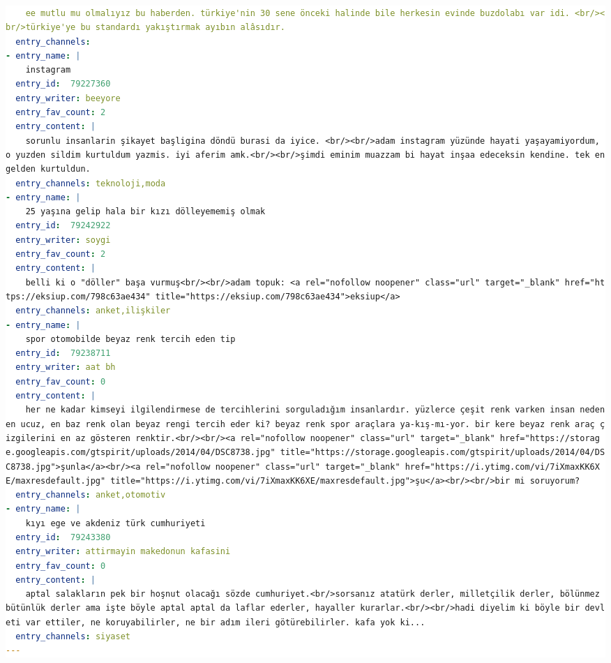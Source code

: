 ```yaml
    ee mutlu mu olmalıyız bu haberden. türkiye'nin 30 sene önceki halinde bile herkesin evinde buzdolabı var idi. <br/><br/>türkiye'ye bu standardı yakıştırmak ayıbın alâsıdır.
  entry_channels: 
- entry_name: |
    instagram
  entry_id:  79227360
  entry_writer: beeyore
  entry_fav_count: 2
  entry_content: |
    sorunlu insanlarin şikayet başligina döndü burasi da iyice. <br/><br/>adam instagram yüzünde hayati yaşayamiyordum, o yuzden sildim kurtuldum yazmis. iyi aferim amk.<br/><br/>şimdi eminim muazzam bi hayat inşaa edeceksin kendine. tek engelden kurtuldun.
  entry_channels: teknoloji,moda
- entry_name: |
    25 yaşına gelip hala bir kızı dölleyememiş olmak
  entry_id:  79242922
  entry_writer: soygi
  entry_fav_count: 2
  entry_content: |
    belli ki o "döller" başa vurmuş<br/><br/>adam topuk: <a rel="nofollow noopener" class="url" target="_blank" href="https://eksiup.com/798c63ae434" title="https://eksiup.com/798c63ae434">eksiup</a>
  entry_channels: anket,ilişkiler
- entry_name: |
    spor otomobilde beyaz renk tercih eden tip
  entry_id:  79238711
  entry_writer: aat bh
  entry_fav_count: 0
  entry_content: |
    her ne kadar kimseyi ilgilendirmese de tercihlerini sorguladığım insanlardır. yüzlerce çeşit renk varken insan neden en ucuz, en baz renk olan beyaz rengi tercih eder ki? beyaz renk spor araçlara ya-kış-mı-yor. bir kere beyaz renk araç çizgilerini en az gösteren renktir.<br/><br/><a rel="nofollow noopener" class="url" target="_blank" href="https://storage.googleapis.com/gtspirit/uploads/2014/04/DSC8738.jpg" title="https://storage.googleapis.com/gtspirit/uploads/2014/04/DSC8738.jpg">şunla</a><br/><a rel="nofollow noopener" class="url" target="_blank" href="https://i.ytimg.com/vi/7iXmaxKK6XE/maxresdefault.jpg" title="https://i.ytimg.com/vi/7iXmaxKK6XE/maxresdefault.jpg">şu</a><br/><br/>bir mi soruyorum?
  entry_channels: anket,otomotiv
- entry_name: |
    kıyı ege ve akdeniz türk cumhuriyeti
  entry_id:  79243380
  entry_writer: attirmayin makedonun kafasini
  entry_fav_count: 0
  entry_content: |
    aptal salakların pek bir hoşnut olacağı sözde cumhuriyet.<br/>sorsanız atatürk derler, milletçilik derler, bölünmez bütünlük derler ama işte böyle aptal aptal da laflar ederler, hayaller kurarlar.<br/><br/>hadi diyelim ki böyle bir devleti var ettiler, ne koruyabilirler, ne bir adım ileri götürebilirler. kafa yok ki...
  entry_channels: siyaset
---
```

